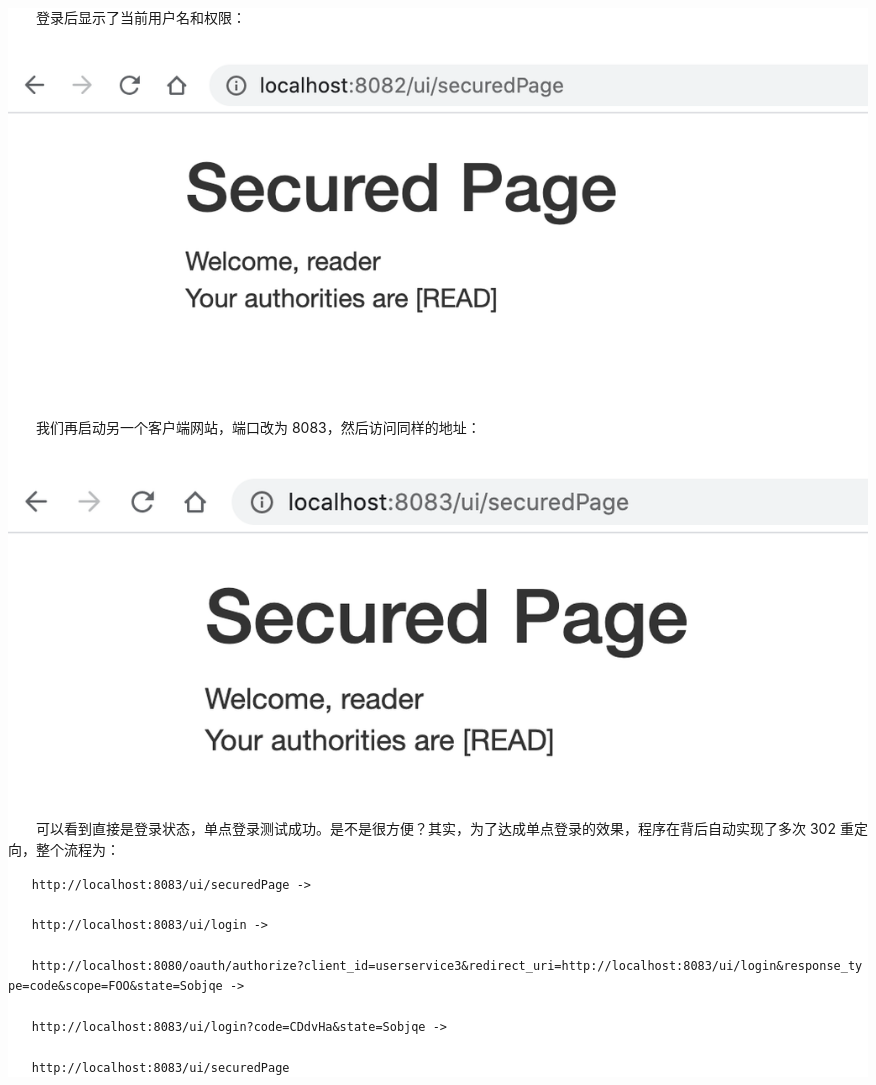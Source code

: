 <p>　　登录后显示了当前用户名和权限：</p>

<p>　　<img src="assets/7d24bc73267506c15f9feyy546557237-20220724223318-4mp6x6h.png" alt="" /></p>

<p>　　我们再启动另一个客户端网站，端口改为 8083，然后访问同样的地址：</p>

<p>　　<img src="assets/7a50619ace3e40c8ff7c0aa860f11246-20220724223318-imwz5hz.png" alt="" /></p>

<p>　　可以看到直接是登录状态，单点登录测试成功。是不是很方便？其实，为了达成单点登录的效果，程序在背后自动实现了多次 302 重定向，整个流程为：</p>

<pre><code class="language-shell">　　http://localhost:8083/ui/securedPage -&gt;

　　http://localhost:8083/ui/login -&gt;

　　http://localhost:8080/oauth/authorize?client_id=userservice3&amp;redirect_uri=http://localhost:8083/ui/login&amp;response_type=code&amp;scope=FOO&amp;state=Sobjqe -&gt;

　　http://localhost:8083/ui/login?code=CDdvHa&amp;state=Sobjqe -&gt;

　　http://localhost:8083/ui/securedPage
</code></pre>
